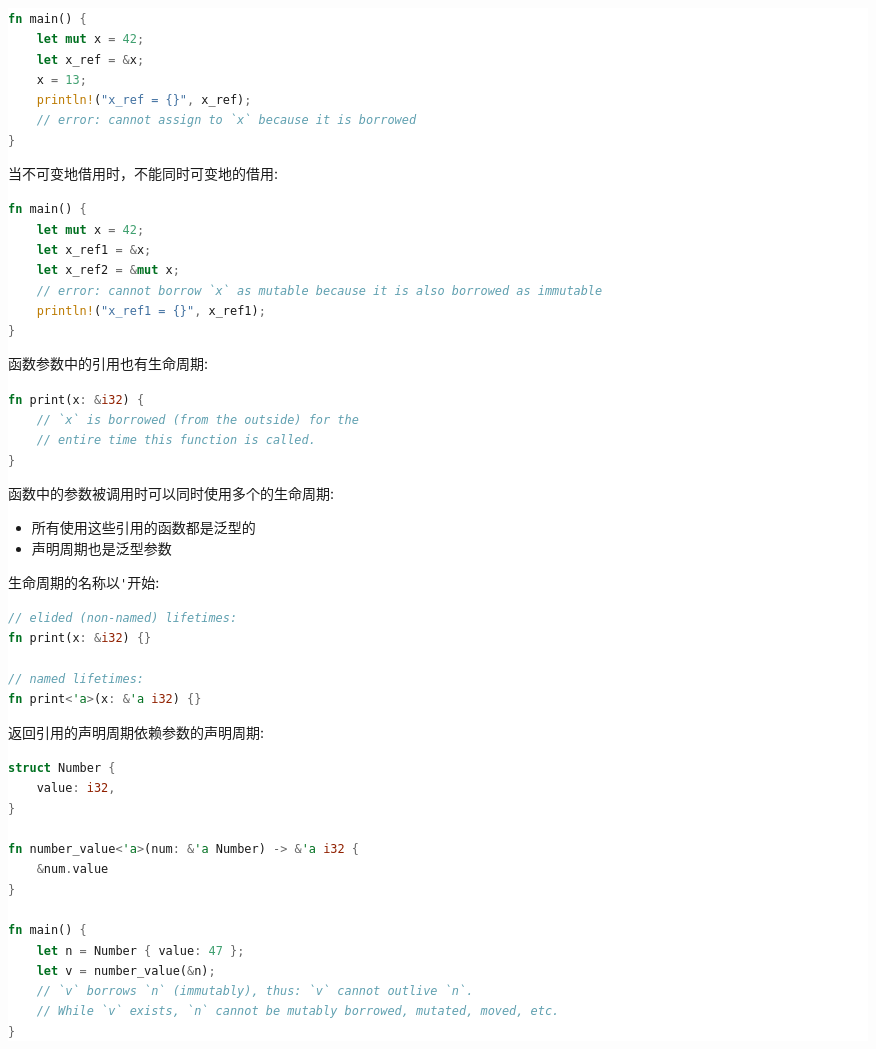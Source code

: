```rust
fn main() {
    let mut x = 42;
    let x_ref = &x;
    x = 13;
    println!("x_ref = {}", x_ref);
    // error: cannot assign to `x` because it is borrowed
}
```

当不可变地借用时，不能同时可变地的借用:

```rust
fn main() {
    let mut x = 42;
    let x_ref1 = &x;
    let x_ref2 = &mut x;
    // error: cannot borrow `x` as mutable because it is also borrowed as immutable
    println!("x_ref1 = {}", x_ref1);
}
```

函数参数中的引用也有生命周期:

```rust
fn print(x: &i32) {
    // `x` is borrowed (from the outside) for the
    // entire time this function is called.
}
```

函数中的参数被调用时可以同时使用多个的生命周期:

-   所有使用这些引用的函数都是泛型的
-   声明周期也是泛型参数

生命周期的名称以`'`开始:

```rust
// elided (non-named) lifetimes:
fn print(x: &i32) {}

// named lifetimes:
fn print<'a>(x: &'a i32) {}
```

返回引用的声明周期依赖参数的声明周期:

```rust
struct Number {
    value: i32,
}

fn number_value<'a>(num: &'a Number) -> &'a i32 {
    &num.value
}

fn main() {
    let n = Number { value: 47 };
    let v = number_value(&n);
    // `v` borrows `n` (immutably), thus: `v` cannot outlive `n`.
    // While `v` exists, `n` cannot be mutably borrowed, mutated, moved, etc.
}
```
